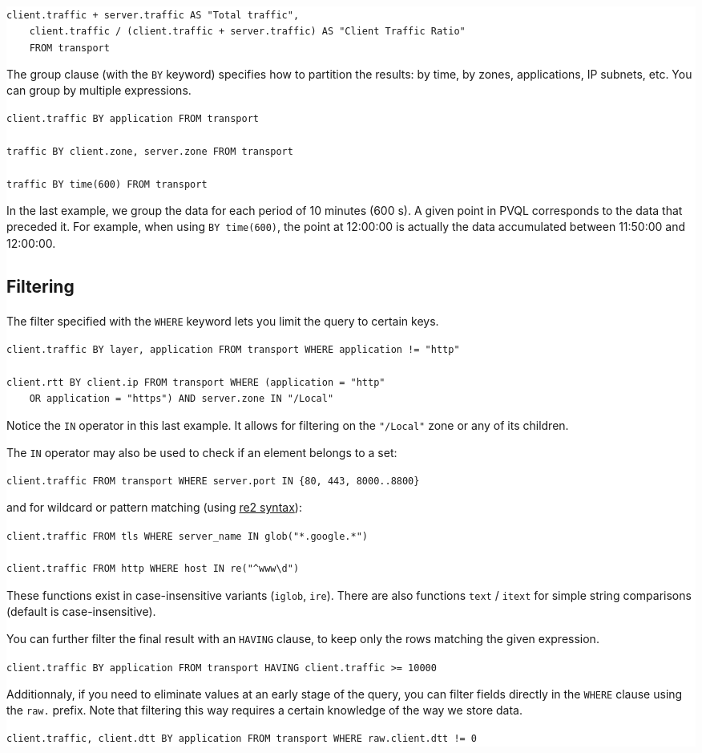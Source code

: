     client.traffic + server.traffic AS "Total traffic",
        client.traffic / (client.traffic + server.traffic) AS "Client Traffic Ratio"
        FROM transport

The group clause (with the `BY` keyword) specifies how to partition the
results: by time, by zones, applications, IP subnets, etc. You can group
by multiple expressions.

    client.traffic BY application FROM transport
    
    traffic BY client.zone, server.zone FROM transport
    
    traffic BY time(600) FROM transport

In the last example, we group the data for each period of 10 minutes
(600 s). A given point in PVQL corresponds to the data that preceded it.
For example, when using `BY time(600)`, the point at 12:00:00 is
actually the data accumulated between 11:50:00 and 12:00:00.

## Filtering

The filter specified with the `WHERE` keyword lets you limit the query
to certain keys.

    client.traffic BY layer, application FROM transport WHERE application != "http"
    
    client.rtt BY client.ip FROM transport WHERE (application = "http"
        OR application = "https") AND server.zone IN "/Local"

Notice the `IN` operator in this last example. It allows for filtering
on the `"/Local"` zone or any of its children.

The `IN` operator may also be used to check if an element belongs to a
set:

    client.traffic FROM transport WHERE server.port IN {80, 443, 8000..8800}

and for wildcard or pattern matching (using [re2
syntax](https://github.com/google/re2/wiki/Syntax)):

    client.traffic FROM tls WHERE server_name IN glob("*.google.*")
    
    client.traffic FROM http WHERE host IN re("^www\d")

These functions exist in case-insensitive variants (`iglob`, `ire`).
There are also functions `text` / `itext` for simple string comparisons
(default is case-insensitive).

You can further filter the final result with an `HAVING` clause, to keep
only the rows matching the given expression.

    client.traffic BY application FROM transport HAVING client.traffic >= 10000

Additionnaly, if you need to eliminate values at an early stage of the
query, you can filter fields directly in the `WHERE` clause using the
`raw.` prefix. Note that filtering this way requires a certain knowledge
of the way we store data.

    client.traffic, client.dtt BY application FROM transport WHERE raw.client.dtt != 0
